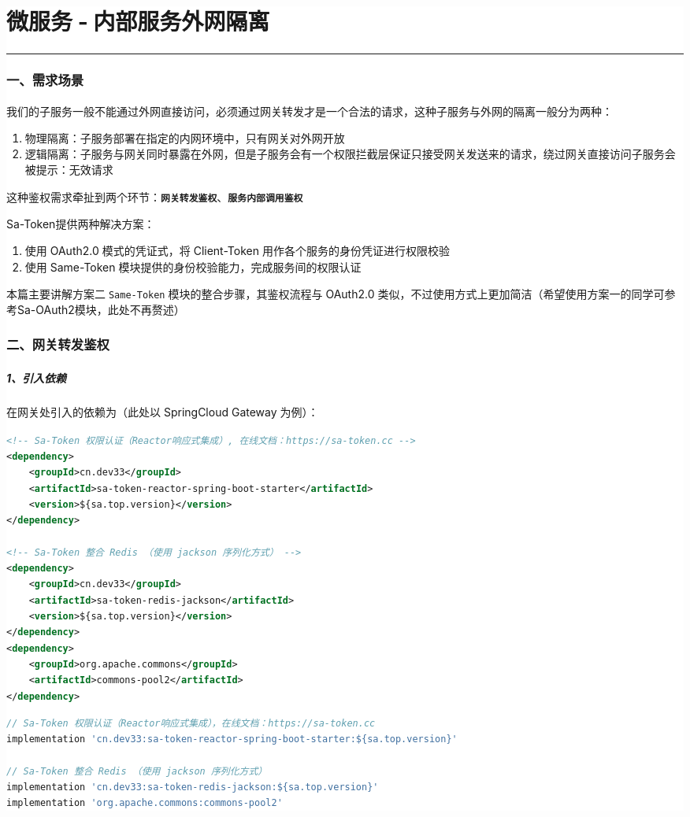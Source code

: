 # 微服务 - 内部服务外网隔离 

--- 


### 一、需求场景  

我们的子服务一般不能通过外网直接访问，必须通过网关转发才是一个合法的请求，这种子服务与外网的隔离一般分为两种：

1. 物理隔离：子服务部署在指定的内网环境中，只有网关对外网开放 
2. 逻辑隔离：子服务与网关同时暴露在外网，但是子服务会有一个权限拦截层保证只接受网关发送来的请求，绕过网关直接访问子服务会被提示：无效请求 

这种鉴权需求牵扯到两个环节：**`网关转发鉴权`**、**`服务内部调用鉴权`**

Sa-Token提供两种解决方案：
1. 使用 OAuth2.0 模式的凭证式，将 Client-Token 用作各个服务的身份凭证进行权限校验
2. 使用 Same-Token 模块提供的身份校验能力，完成服务间的权限认证

本篇主要讲解方案二 `Same-Token` 模块的整合步骤，其鉴权流程与 OAuth2.0 类似，不过使用方式上更加简洁（希望使用方案一的同学可参考Sa-OAuth2模块，此处不再赘述）

### 二、网关转发鉴权 

##### 1、引入依赖

在网关处引入的依赖为（此处以 SpringCloud Gateway 为例）：


``` xml 
<!-- Sa-Token 权限认证（Reactor响应式集成）, 在线文档：https://sa-token.cc -->
<dependency>
    <groupId>cn.dev33</groupId>
    <artifactId>sa-token-reactor-spring-boot-starter</artifactId>
    <version>${sa.top.version}</version>
</dependency>

<!-- Sa-Token 整合 Redis （使用 jackson 序列化方式） -->
<dependency>
	<groupId>cn.dev33</groupId>
	<artifactId>sa-token-redis-jackson</artifactId>
	<version>${sa.top.version}</version>
</dependency>
<dependency>
    <groupId>org.apache.commons</groupId>
    <artifactId>commons-pool2</artifactId>
</dependency>
```

``` gradle
// Sa-Token 权限认证（Reactor响应式集成），在线文档：https://sa-token.cc
implementation 'cn.dev33:sa-token-reactor-spring-boot-starter:${sa.top.version}'

// Sa-Token 整合 Redis （使用 jackson 序列化方式）
implementation 'cn.dev33:sa-token-redis-jackson:${sa.top.version}'
implementation 'org.apache.commons:commons-pool2'
```
